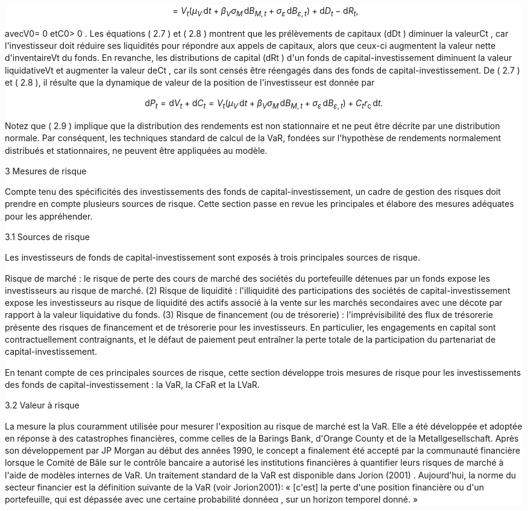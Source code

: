 $$
= V_t \left( \mu_V\, \mathrm{d}t + \beta_V \sigma_M\, \mathrm{d}B_{M,t} + \sigma_{\varepsilon}\, \mathrm{d}B_{\varepsilon,t} \right) + \mathrm{d}D_t - \mathrm{d}R_t,
$$


avecV0= 0 etC0> 0 . Les équations ( 2.7 ) et ( 2.8 ) montrent que les prélèvements de capitaux (dDt ) diminuer la valeurCt , car l'investisseur doit réduire ses liquidités pour répondre aux appels de capitaux, alors que ceux-ci augmentent la valeur nette d'inventaireVt du fonds. En revanche, les distributions de capital (dRt ) d'un fonds de capital-investissement diminuent la valeur liquidativeVt et augmenter la valeur deCt , car ils sont censés être réengagés dans des fonds de capital-investissement. De ( 2.7 ) et ( 2.8 ), il résulte que la dynamique de valeur de la position de l'investisseur est donnée par

$$
\mathrm{d}P_t = \mathrm{d}V_t + \mathrm{d}C_t = V_t \left( \mu_V\, \mathrm{d}t + \beta_V \sigma_M\, \mathrm{d}B_{M,t} + \sigma_{\varepsilon}\, \mathrm{d}B_{\varepsilon,t} \right) + C_t r_{\mathrm{c}}\, \mathrm{d}t.
$$


Notez que ( 2.9 ) implique que la distribution des rendements est non stationnaire et ne peut être décrite par une distribution normale. Par conséquent, les techniques standard de calcul de la VaR, fondées sur l'hypothèse de rendements normalement distribués et stationnaires, ne peuvent être appliquées au modèle.

3 Mesures de risque 

Compte tenu des spécificités des investissements des fonds de capital-investissement, un cadre de gestion des risques doit prendre en compte plusieurs sources de risque. Cette section passe en revue les principales et élabore des mesures adéquates pour les appréhender. 

3.1 Sources de risque 

Les investisseurs de fonds de capital-investissement sont exposés à trois principales sources de risque.

Risque de marché : le risque de perte des cours de marché des sociétés du portefeuille détenues par un fonds expose les investisseurs au risque de marché.
(2) Risque de liquidité : l'illiquidité des participations des sociétés de capital-investissement expose les investisseurs au risque de liquidité des actifs associé à la vente sur les marchés secondaires avec une décote par rapport à la valeur liquidative du fonds.
(3) Risque de financement (ou de trésorerie) : l'imprévisibilité des flux de trésorerie présente des risques de financement et de trésorerie pour les investisseurs. En particulier, les engagements en capital sont contractuellement contraignants, et le défaut de paiement peut entraîner la perte totale de la participation du partenariat de capital-investissement.

En tenant compte de ces principales sources de risque, cette section développe trois mesures de risque pour les investissements des fonds de capital-investissement : la VaR, la CFaR et la LVaR.

3.2 Valeur à risque

La mesure la plus couramment utilisée pour mesurer l'exposition au risque de marché est la VaR. Elle a été développée et adoptée en réponse à des catastrophes financières, comme celles de la Barings Bank, d'Orange County et de la Metallgesellschaft. Après son développement par JP Morgan au début des années 1990, le concept a finalement été accepté par la communauté financière lorsque le Comité de Bâle sur le contrôle bancaire a autorisé les institutions financières à quantifier leurs risques de marché à l'aide de modèles internes de VaR. Un traitement standard de la VaR est disponible dans Jorion (2001) . Aujourd'hui, la norme du secteur financier est la définition suivante de la VaR (voir Jorion2001): « [c'est] la perte d'une position financière ou d'un portefeuille, qui est dépassée avec une certaine probabilité donnéeα , sur un horizon temporel donné. »
